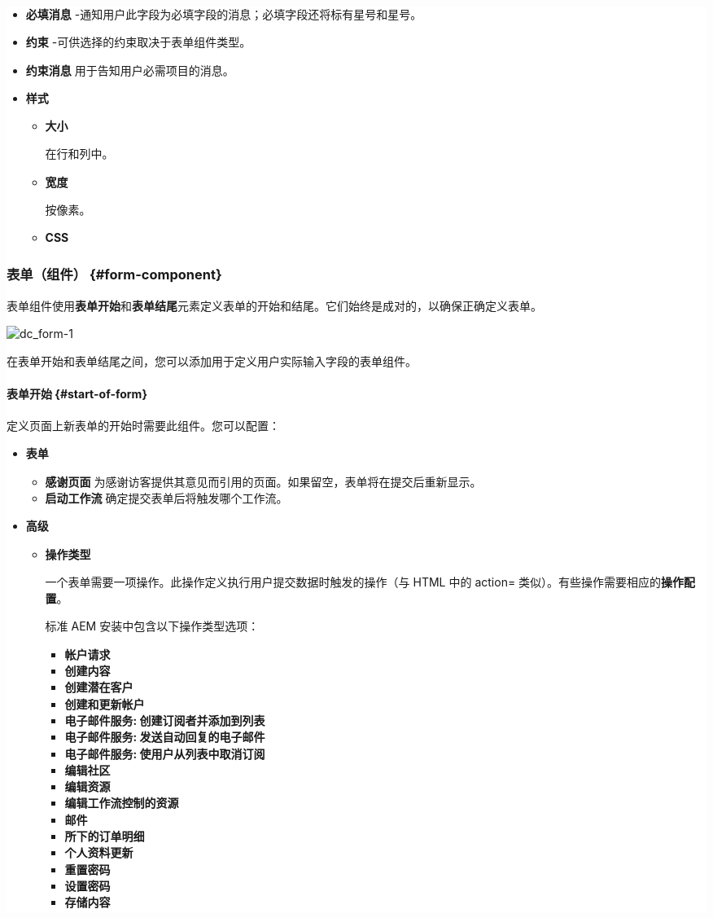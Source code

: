    * **必填消息** -通知用户此字段为必填字段的消息；必填字段还将标有星号和星号。
   * **约束** -可供选择的约束取决于表单组件类型。
   * **约束消息**
用于告知用户必需项目的消息。

* **样式**

   * **大小**

      在行和列中。

   * **宽度**

      按像素。

   * **CSS**

### 表单（组件）  {#form-component}

表单组件使用&#x200B;**表单开始**&#x200B;和&#x200B;**表单结尾**&#x200B;元素定义表单的开始和结尾。它们始终是成对的，以确保正确定义表单。

![dc_form-1](assets/dc_form-1.png)

在表单开始和表单结尾之间，您可以添加用于定义用户实际输入字段的表单组件。

#### 表单开始  {#start-of-form}

定义页面上新表单的开始时需要此组件。您可以配置：

* **表单**

   * **感谢页面**
为感谢访客提供其意见而引用的页面。如果留空，表单将在提交后重新显示。
   * **启动工作流**
确定提交表单后将触发哪个工作流。

* **高级**

   * **操作类型**

      一个表单需要一项操作。此操作定义执行用户提交数据时触发的操作（与 HTML 中的 action= 类似）。有些操作需要相应的&#x200B;**操作配置**。


      标准 AEM 安装中包含以下操作类型选项：

      * **帐户请求**
      * **创建内容**
      * **创建潜在客户**
      * **创建和更新帐户**
      * **电子邮件服务: 创建订阅者并添加到列表**
      * **电子邮件服务: 发送自动回复的电子邮件**
      * **电子邮件服务: 使用户从列表中取消订阅**
      * **编辑社区**
      * **编辑资源**
      * **编辑工作流控制的资源**
      * **邮件**
      * **所下的订单明细**
      * **个人资料更新**
      * **重置密码**
      * **设置密码**
      * **存储内容**
